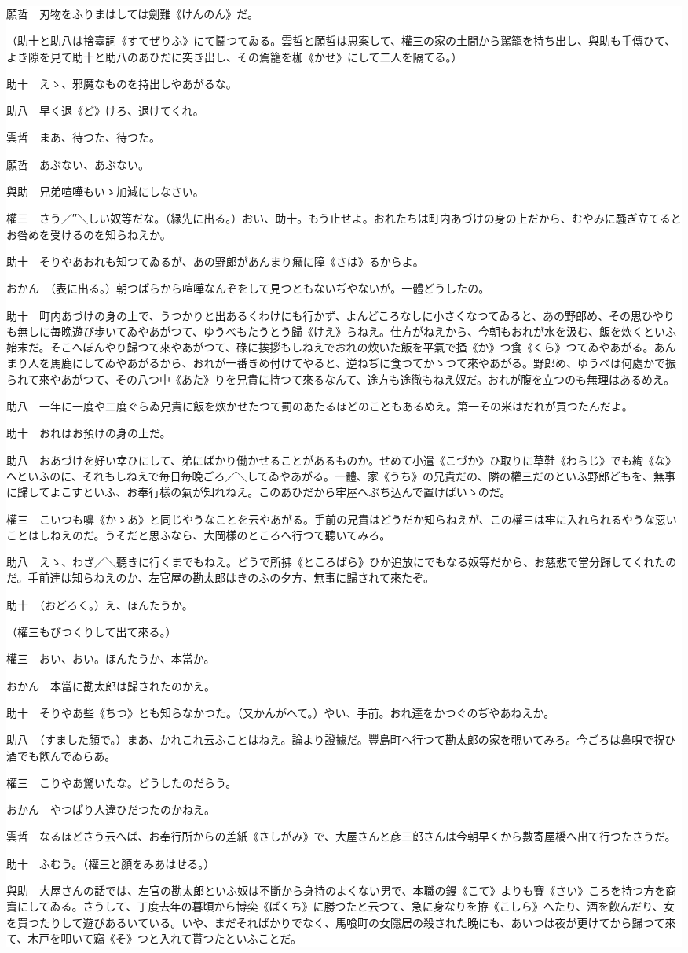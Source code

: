 願哲　刃物をふりまはしては劍難《けんのん》だ。


（助十と助八は捨臺詞《すてぜりふ》にて鬪つてゐる。雲哲と願哲は思案して、權三の家の土間から駕籠を持ち出し、與助も手傳ひて、よき隙を見て助十と助八のあひだに突き出し、その駕籠を枷《かせ》にして二人を隔てる。）



助十　えゝ、邪魔なものを持出しやあがるな。

助八　早く退《ど》けろ、退けてくれ。

雲哲　まあ、待つた、待つた。

願哲　あぶない、あぶない。

與助　兄弟喧嘩もいゝ加減にしなさい。

權三　さう／″＼しい奴等だな。（縁先に出る。）おい、助十。もう止せよ。おれたちは町内あづけの身の上だから、むやみに騷ぎ立てるとお咎めを受けるのを知らねえか。

助十　そりやあおれも知つてゐるが、あの野郎があんまり癪に障《さは》るからよ。

おかん　（表に出る。）朝つぱらから喧嘩なんぞをして見つともないぢやないが。一體どうしたの。

助十　町内あづけの身の上で、うつかりと出あるくわけにも行かず、よんどころなしに小さくなつてゐると、あの野郎め、その思ひやりも無しに毎晩遊び歩いてゐやあがつて、ゆうべもたうとう歸《けえ》らねえ。仕方がねえから、今朝もおれが水を汲む、飯を炊くといふ始末だ。そこへぼんやり歸つて來やあがつて、碌に挨拶もしねえでおれの炊いた飯を平氣で掻《か》つ食《くら》つてゐやあがる。あんまり人を馬鹿にしてゐやあがるから、おれが一番きめ付けてやると、逆ねぢに食つてかゝつて來やあがる。野郎め、ゆうべは何處かで振られて來やあがつて、その八つ中《あた》りを兄貴に持つて來るなんて、途方も途徹もねえ奴だ。おれが腹を立つのも無理はあるめえ。

助八　一年に一度や二度ぐらゐ兄貴に飯を炊かせたつて罰のあたるほどのこともあるめえ。第一その米はだれが買つたんだよ。

助十　おれはお預けの身の上だ。

助八　おあづけを好い幸ひにして、弟にばかり働かせることがあるものか。せめて小遣《こづか》ひ取りに草鞋《わらじ》でも綯《な》へといふのに、それもしねえで毎日毎晩ごろ／＼してゐやあがる。一體、家《うち》の兄貴だの、隣の權三だのといふ野郎どもを、無事に歸してよこすといふ、お奉行樣の氣が知れねえ。このあひだから牢屋へぶち込んで置けばいゝのだ。

權三　こいつも嚊《かゝあ》と同じやうなことを云やあがる。手前の兄貴はどうだか知らねえが、この權三は牢に入れられるやうな惡いことはしねえのだ。うそだと思ふなら、大岡樣のところへ行つて聽いてみろ。

助八　えゝ、わざ／＼聽きに行くまでもねえ。どうで所拂《ところばら》ひか追放にでもなる奴等だから、お慈悲で當分歸してくれたのだ。手前達は知らねえのか、左官屋の勘太郎はきのふの夕方、無事に歸されて來たぞ。

助十　（おどろく。）え、ほんたうか。


（權三もびつくりして出て來る。）



權三　おい、おい。ほんたうか、本當か。

おかん　本當に勘太郎は歸されたのかえ。

助十　そりやあ些《ちつ》とも知らなかつた。（又かんがへて。）やい、手前。おれ達をかつぐのぢやあねえか。

助八　（すました顏で。）まあ、かれこれ云ふことはねえ。論より證據だ。豐島町へ行つて勘太郎の家を覗いてみろ。今ごろは鼻唄で祝ひ酒でも飮んでゐらあ。

權三　こりやあ驚いたな。どうしたのだらう。

おかん　やつぱり人違ひだつたのかねえ。

雲哲　なるほどさう云へば、お奉行所からの差紙《さしがみ》で、大屋さんと彦三郎さんは今朝早くから數寄屋橋へ出て行つたさうだ。

助十　ふむう。（權三と顏をみあはせる。）

與助　大屋さんの話では、左官の勘太郎といふ奴は不斷から身持のよくない男で、本職の鏝《こて》よりも賽《さい》ころを持つ方を商賣にしてゐる。さうして、丁度去年の暮頃から博奕《ばくち》に勝つたと云つて、急に身なりを拵《こしら》へたり、酒を飮んだり、女を買つたりして遊びあるいている。いや、まだそればかりでなく、馬喰町の女隱居の殺された晩にも、あいつは夜が更けてから歸つて來て、木戸を叩いて竊《そ》つと入れて貰つたといふことだ。
